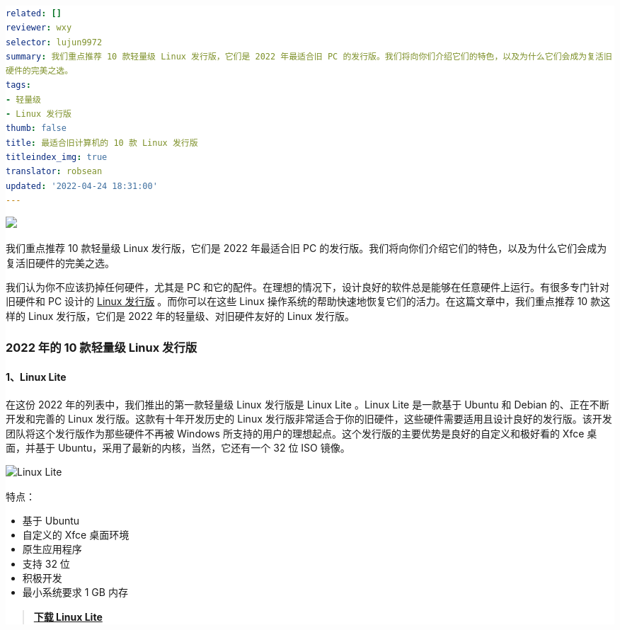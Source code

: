 ```yaml
related: []
reviewer: wxy
selector: lujun9972
summary: 我们重点推荐 10 款轻量级 Linux 发行版，它们是 2022 年最适合旧 PC 的发行版。我们将向你们介绍它们的特色，以及为什么它们会成为复活旧硬件的完美之选。
tags:
- 轻量级
- Linux 发行版
thumb: false
title: 最适合旧计算机的 10 款 Linux 发行版
titleindex_img: true
translator: robsean
updated: '2022-04-24 18:31:00'
---
```


![](/data/attachment/album/202204/24/183130gd7d3gl8pmi5zr0u.jpg)


我们重点推荐 10 款轻量级 Linux 发行版，它们是 2022 年最适合旧 PC 的发行版。我们将向你们介绍它们的特色，以及为什么它们会成为复活旧硬件的完美之选。


我们认为你不应该扔掉任何硬件，尤其是 PC 和它的配件。在理想的情况下，设计良好的软件总是能够在任意硬件上运行。有很多专门针对旧硬件和 PC 设计的 [Linux 发行版](https://www.debugpoint.com/categories/distributions) 。而你可以在这些 Linux 操作系统的帮助快速地恢复它们的活力。在这篇文章中，我们重点推荐 10 款这样的 Linux 发行版，它们是 2022 年的轻量级、对旧硬件友好的 Linux 发行版。


### 2022 年的 10 款轻量级 Linux 发行版


#### 1、Linux Lite


在这份 2022 年的列表中，我们推出的第一款轻量级 Linux 发行版是 Linux Lite 。Linux Lite 是一款基于 Ubuntu 和 Debian 的、正在不断开发和完善的 Linux 发行版。这款有十年开发历史的 Linux 发行版非常适合于你的旧硬件，这些硬件需要适用且设计良好的发行版。该开发团队将这个发行版作为那些硬件不再被 Windows 所支持的用户的理想起点。这个发行版的主要优势是良好的自定义和极好看的 Xfce 桌面，并基于 Ubuntu，采用了最新的内核，当然，它还有一个 32 位 ISO 镜像。


![Linux Lite](/data/attachment/album/202204/24/183143ia5ev3d5pv3x3m5e.jpg)


特点：


* 基于 Ubuntu
* 自定义的 Xfce 桌面环境
* 原生应用程序
* 支持 32 位
* 积极开发
* 最小系统要求 1 GB 内存



> 
> **[下载 Linux Lite](http://www.linuxliteos.com/)**
> 
> 
> 
